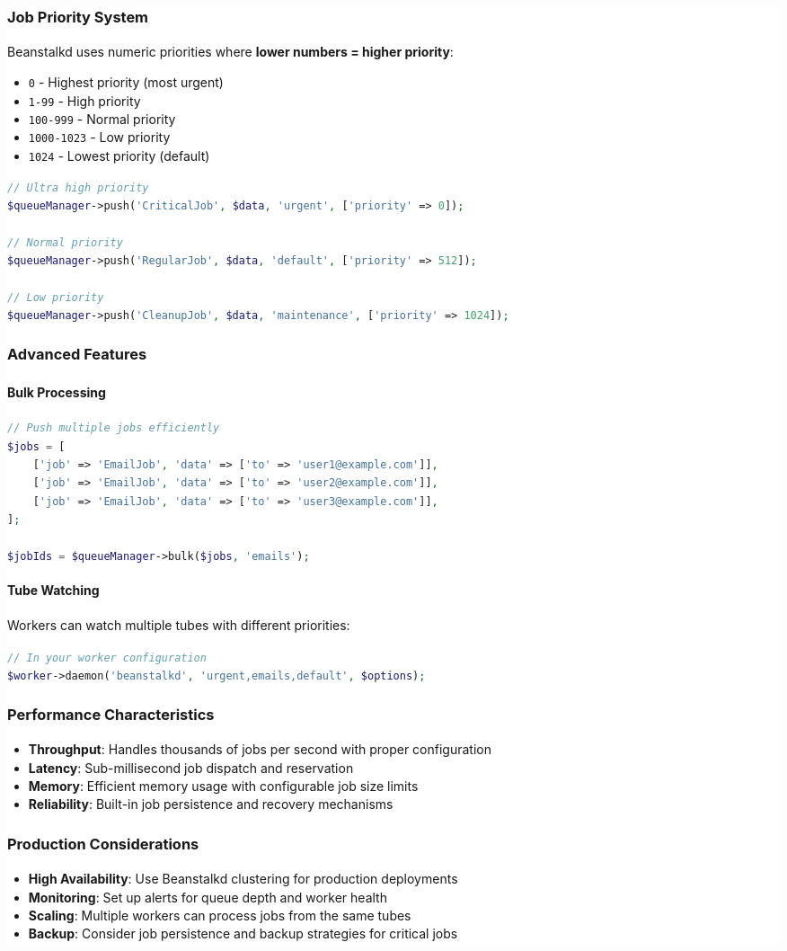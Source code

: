 ### Job Priority System

Beanstalkd uses numeric priorities where **lower numbers = higher priority**:

- `0` - Highest priority (most urgent)
- `1-99` - High priority
- `100-999` - Normal priority
- `1000-1023` - Low priority
- `1024` - Lowest priority (default)

```php
// Ultra high priority
$queueManager->push('CriticalJob', $data, 'urgent', ['priority' => 0]);

// Normal priority
$queueManager->push('RegularJob', $data, 'default', ['priority' => 512]);

// Low priority
$queueManager->push('CleanupJob', $data, 'maintenance', ['priority' => 1024]);
```

### Advanced Features

#### Bulk Processing

```php
// Push multiple jobs efficiently
$jobs = [
    ['job' => 'EmailJob', 'data' => ['to' => 'user1@example.com']],
    ['job' => 'EmailJob', 'data' => ['to' => 'user2@example.com']],
    ['job' => 'EmailJob', 'data' => ['to' => 'user3@example.com']],
];

$jobIds = $queueManager->bulk($jobs, 'emails');
```

#### Tube Watching

Workers can watch multiple tubes with different priorities:

```php
// In your worker configuration
$worker->daemon('beanstalkd', 'urgent,emails,default', $options);
```

### Performance Characteristics

- **Throughput**: Handles thousands of jobs per second with proper configuration
- **Latency**: Sub-millisecond job dispatch and reservation
- **Memory**: Efficient memory usage with configurable job size limits
- **Reliability**: Built-in job persistence and recovery mechanisms

### Production Considerations

- **High Availability**: Use Beanstalkd clustering for production deployments
- **Monitoring**: Set up alerts for queue depth and worker health
- **Scaling**: Multiple workers can process jobs from the same tubes
- **Backup**: Consider job persistence and backup strategies for critical jobs
